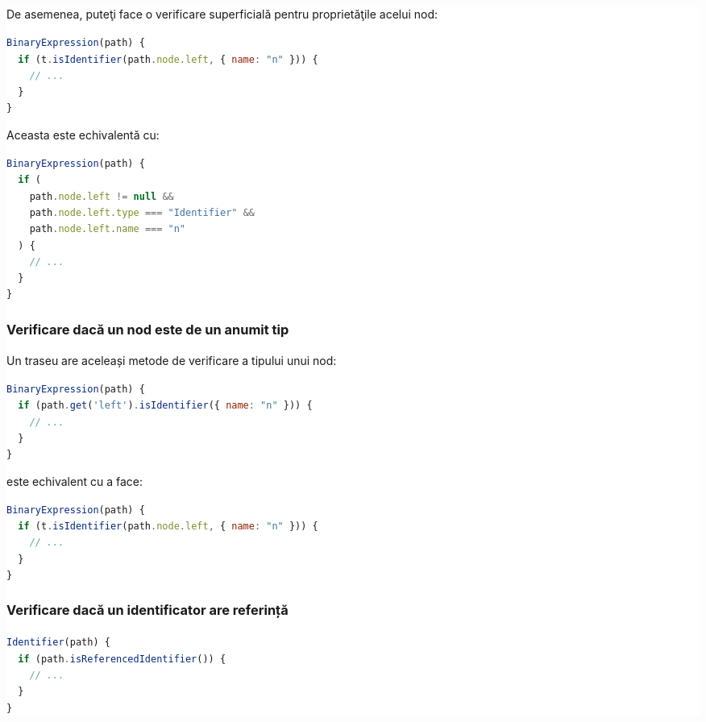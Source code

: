 De asemenea, puteţi face o verificare superficială pentru proprietăţile acelui nod:

```js
BinaryExpression(path) {
  if (t.isIdentifier(path.node.left, { name: "n" })) {
    // ...
  }
}
```

Aceasta este echivalentă cu:

```js
BinaryExpression(path) {
  if (
    path.node.left != null &&
    path.node.left.type === "Identifier" &&
    path.node.left.name === "n"
  ) {
    // ...
  }
}
```

### <a id="toc-check-if-a-path-is-a-certain-type"></a>Verificare dacă un nod este de un anumit tip

Un traseu are aceleași metode de verificare a tipului unui nod:

```js
BinaryExpression(path) {
  if (path.get('left').isIdentifier({ name: "n" })) {
    // ...
  }
}
```

este echivalent cu a face:

```js
BinaryExpression(path) {
  if (t.isIdentifier(path.node.left, { name: "n" })) {
    // ...
  }
}
```

### <a id="toc-check-if-an-identifier-is-referenced"></a>Verificare dacă un identificator are referință

```js
Identifier(path) {
  if (path.isReferencedIdentifier()) {
    // ...
  }
}
```
